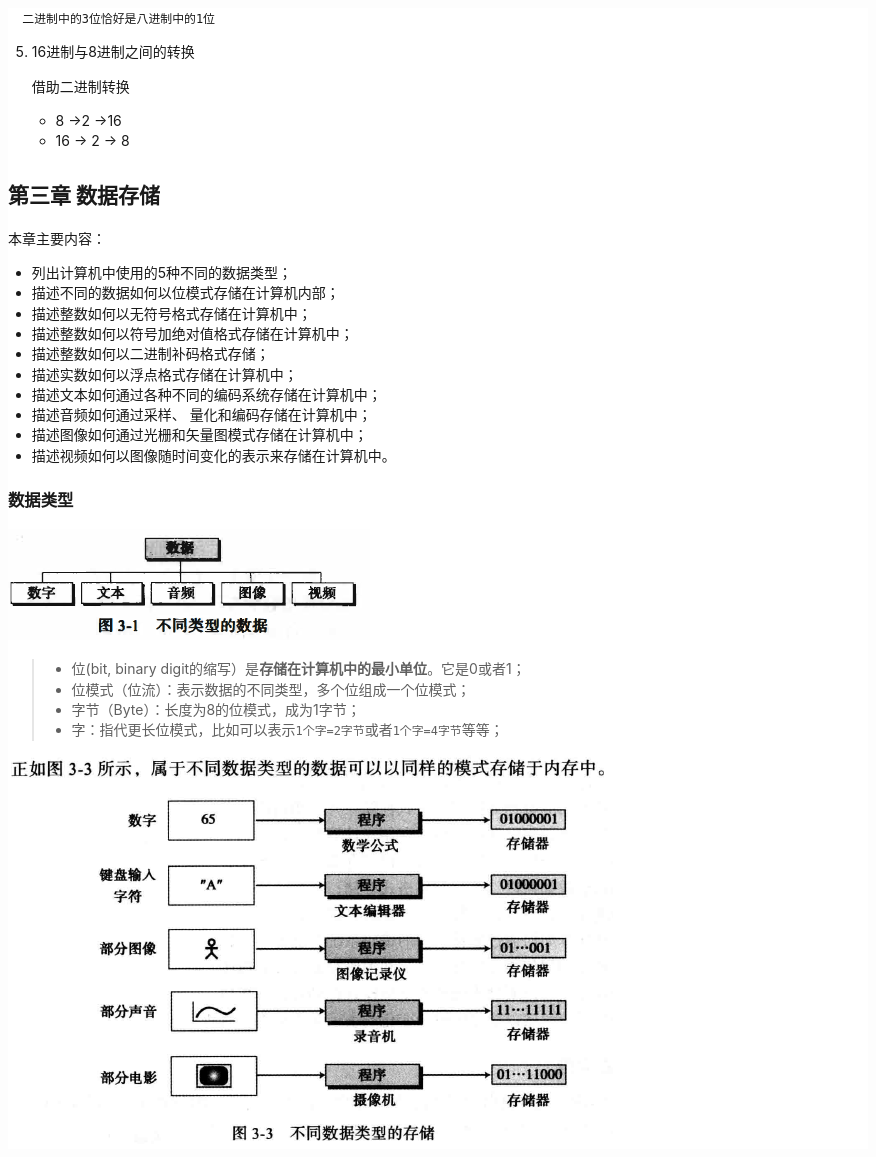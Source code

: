       二进制中的3位恰好是八进制中的1位

   5. 16进制与8进制之间的转换

      借助二进制转换

      + 8 ->2 ->16
      + 16 -> 2 -> 8

## 第三章	数据存储

本章主要内容：

+ 列出计算机中使用的5种不同的数据类型；
+ 描述不同的数据如何以位模式存储在计算机内部；
+ 描述整数如何以无符号格式存储在计算机中；
+ 描述整数如何以符号加绝对值格式存储在计算机中；
+ 描述整数如何以二进制补码格式存储；
+ 描述实数如何以浮点格式存储在计算机中；
+ 描述文本如何通过各种不同的编码系统存储在计算机中；
+ 描述音频如何通过采样、 量化和编码存储在计算机中；
+ 描述图像如何通过光栅和矢量图模式存储在计算机中；
+ 描述视频如何以图像随时间变化的表示来存储在计算机中。

### 数据类型

![image-20230404204235723](计算机类书籍阅读.assets/image-20230404204235723.png)

> + 位(bit, binary digit的缩写）是**存储在计算机中的最小单位**。它是0或者1；
> + 位模式（位流）：表示数据的不同类型，多个位组成一个位模式；
> + 字节（Byte）：长度为8的位模式，成为1字节；
> + 字：指代更长位模式，比如可以表示`1个字=2字节`或者`1个字=4字节`等等；

![image-20230404205054427](计算机类书籍阅读.assets/image-20230404205054427.png)
